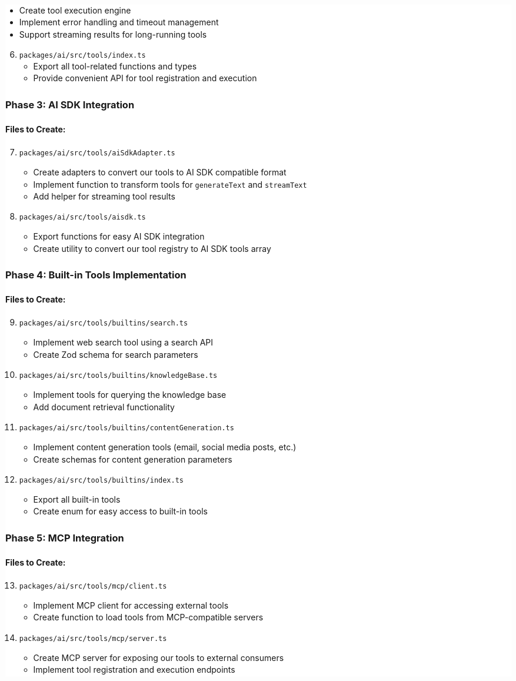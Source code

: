    - Create tool execution engine
   - Implement error handling and timeout management
   - Support streaming results for long-running tools

6. `packages/ai/src/tools/index.ts`
   - Export all tool-related functions and types
   - Provide convenient API for tool registration and execution

### Phase 3: AI SDK Integration

#### Files to Create:

7. `packages/ai/src/tools/aiSdkAdapter.ts`

   - Create adapters to convert our tools to AI SDK compatible format
   - Implement function to transform tools for `generateText` and `streamText`
   - Add helper for streaming tool results

8. `packages/ai/src/tools/aisdk.ts`
   - Export functions for easy AI SDK integration
   - Create utility to convert our tool registry to AI SDK tools array

### Phase 4: Built-in Tools Implementation

#### Files to Create:

9. `packages/ai/src/tools/builtins/search.ts`

   - Implement web search tool using a search API
   - Create Zod schema for search parameters

10. `packages/ai/src/tools/builtins/knowledgeBase.ts`

    - Implement tools for querying the knowledge base
    - Add document retrieval functionality

11. `packages/ai/src/tools/builtins/contentGeneration.ts`

    - Implement content generation tools (email, social media posts, etc.)
    - Create schemas for content generation parameters

12. `packages/ai/src/tools/builtins/index.ts`
    - Export all built-in tools
    - Create enum for easy access to built-in tools

### Phase 5: MCP Integration

#### Files to Create:

13. `packages/ai/src/tools/mcp/client.ts`

    - Implement MCP client for accessing external tools
    - Create function to load tools from MCP-compatible servers

14. `packages/ai/src/tools/mcp/server.ts`

    - Create MCP server for exposing our tools to external consumers
    - Implement tool registration and execution endpoints
